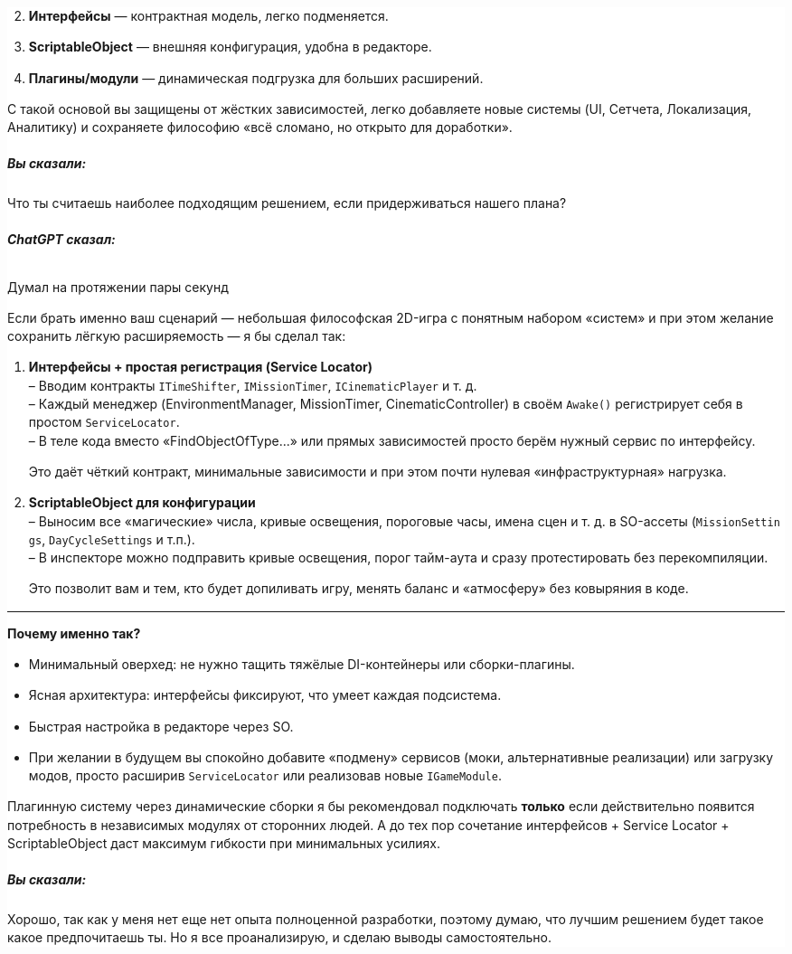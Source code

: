 2. **Интерфейсы** — контрактная модель, легко подменяется.

3. **ScriptableObject** — внешняя конфигурация, удобна в редакторе.

4. **Плагины/модули** — динамическая подгрузка для больших расширений.

С такой основой вы защищены от жёстких зависимостей, легко добавляете новые системы (UI, Сетчета, Локализация, Аналитику) и сохраняете философию «всё сломано, но открыто для доработки».

##### **Вы сказали:**

Что ты считаешь наиболее подходящим решением, если придерживаться нашего плана?

###### **ChatGPT сказал:**

Думал на протяжении пары секунд

Если брать именно ваш сценарий — небольшая философская 2D-игра с понятным набором «систем» и при этом желание сохранить лёгкую расширяемость — я бы сделал так:

1. **Интерфейсы \+ простая регистрация (Service Locator)**  
    – Вводим контракты `ITimeShifter`, `IMissionTimer`, `ICinematicPlayer` и т. д.  
    – Каждый менеджер (EnvironmentManager, MissionTimer, CinematicController) в своём `Awake()` регистрирует себя в простом `ServiceLocator`.  
    – В теле кода вместо «FindObjectOfType...» или прямых зависимостей просто берём нужный сервис по интерфейсу.

    Это даёт чёткий контракт, минимальные зависимости и при этом почти нулевая «инфраструктурная» нагрузка.

2. **ScriptableObject для конфигурации**  
    – Выносим все «магические» числа, кривые освещения, пороговые часы, имена сцен и т. д. в SO-ассеты (`MissionSettings`, `DayCycleSettings` и т.п.).  
    – В инспекторе можно подправить кривые освещения, порог тайм-аута и сразу протестировать без перекомпиляции.

    Это позволит вам и тем, кто будет допиливать игру, менять баланс и «атмосферу» без ковыряния в коде.

---

**Почему именно так?**

* Минимальный оверхед: не нужно тащить тяжёлые DI-контейнеры или сборки-плагины.

* Ясная архитектура: интерфейсы фиксируют, что умеет каждая подсистема.

* Быстрая настройка в редакторе через SO.

* При желании в будущем вы спокойно добавите «подмену» сервисов (моки, альтернативные реализации) или загрузку модов, просто расширив `ServiceLocator` или реализовав новые `IGameModule`.

Плагинную систему через динамические сборки я бы рекомендовал подключать **только** если действительно появится потребность в независимых модулях от сторонних людей. А до тех пор сочетание интерфейсов \+ Service Locator \+ ScriptableObject даст максимум гибкости при минимальных усилиях.

##### **Вы сказали:**

Хорошо, так как у меня нет еще нет опыта полноценной разработки, поэтому думаю, что лучшим решением будет такое какое предпочитаешь ты. Но я все проанализирую, и сделаю выводы самостоятельно.
